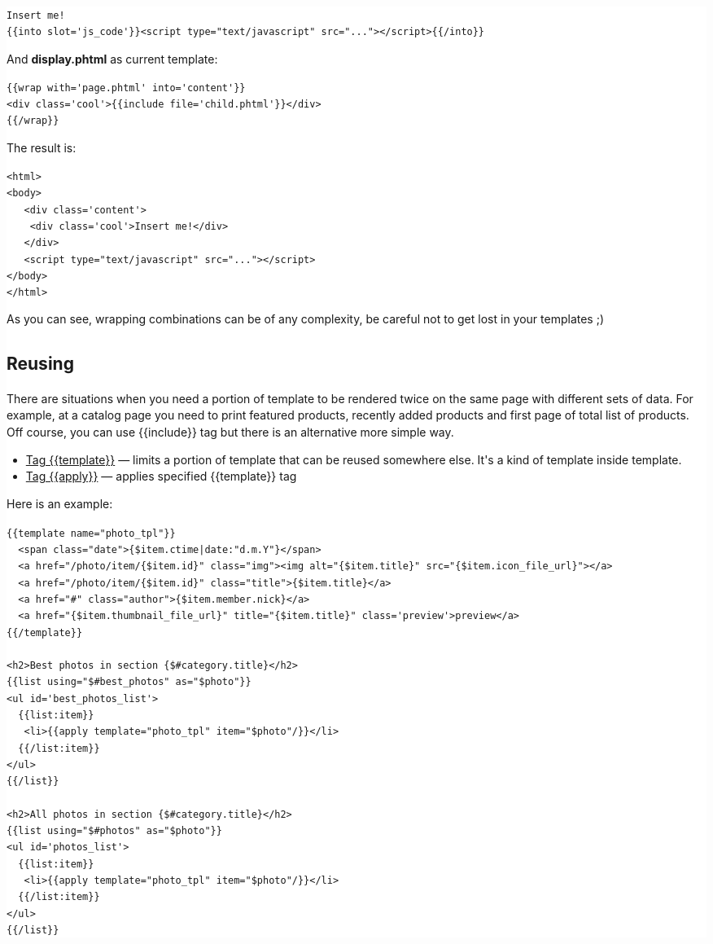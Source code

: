     Insert me!
    {{into slot='js_code'}}<script type="text/javascript" src="..."></script>{{/into}}

And **display.phtml** as current template:

    {{wrap with='page.phtml' into='content'}}
    <div class='cool'>{{include file='child.phtml'}}</div>
    {{/wrap}}

The result is:

    <html>
    <body>
       <div class='content'>
        <div class='cool'>Insert me!</div>
       </div>
       <script type="text/javascript" src="..."></script>
    </body>
    </html>

As you can see, wrapping combinations can be of any complexity, be careful not to get lost in your templates ;)

## Reusing
There are situations when you need a portion of template to be rendered twice on the same page with different sets of data. For example, at a catalog page you need to print featured products, recently added products and first page of total list of products. Off course, you can use {{include}} tag but there is an alternative more simple way.

* [Tag {{template}}](./tags/core_tags/template_tag.md) — limits a portion of template that can be reused somewhere else. It's a kind of template inside template.
* [Tag {{apply}}](./tags/core_tags/apply_tag.md) — applies specified {{template}} tag

Here is an example:

    {{template name="photo_tpl"}}
      <span class="date">{$item.ctime|date:"d.m.Y"}</span>
      <a href="/photo/item/{$item.id}" class="img"><img alt="{$item.title}" src="{$item.icon_file_url}"></a>
      <a href="/photo/item/{$item.id}" class="title">{$item.title}</a>
      <a href="#" class="author">{$item.member.nick}</a>
      <a href="{$item.thumbnail_file_url}" title="{$item.title}" class='preview'>preview</a>
    {{/template}}
 
    <h2>Best photos in section {$#category.title}</h2>
    {{list using="$#best_photos" as="$photo"}}
    <ul id='best_photos_list'>
      {{list:item}}
       <li>{{apply template="photo_tpl" item="$photo"/}}</li>
      {{/list:item}}
    </ul>
    {{/list}}
 
    <h2>All photos in section {$#category.title}</h2>
    {{list using="$#photos" as="$photo"}}
    <ul id='photos_list'>
      {{list:item}}
       <li>{{apply template="photo_tpl" item="$photo"/}}</li>
      {{/list:item}}
    </ul>
    {{/list}}
